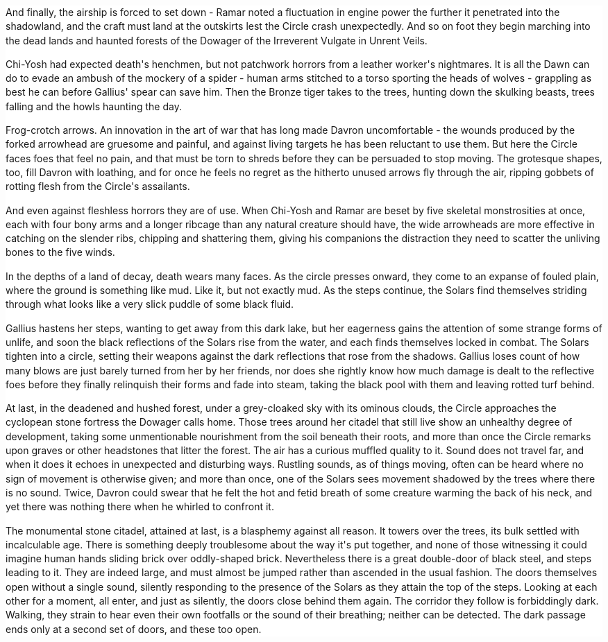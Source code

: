 And finally, the airship is forced to set down - Ramar noted a fluctuation in engine power the further it penetrated into the shadowland, and the craft must land at the outskirts lest the Circle crash unexpectedly. And so on foot they begin marching into the dead lands and haunted forests of the Dowager of the Irreverent Vulgate in Unrent Veils.

Chi-Yosh had expected death's henchmen, but not patchwork horrors from a leather worker's nightmares. It is all the Dawn can do to evade an ambush of the mockery of a spider - human arms stitched to a torso sporting the heads of wolves - grappling as best he can before Gallius' spear can save him. Then the Bronze tiger takes to the trees, hunting down the skulking beasts, trees falling and the howls haunting the day.

Frog-crotch arrows. An innovation in the art of war that has long made Davron uncomfortable - the wounds produced by the forked arrowhead are gruesome and painful, and against living targets he has been reluctant to use them. But here the Circle faces foes that feel no pain, and that must be torn to shreds before they can be persuaded to stop moving. The grotesque shapes, too, fill Davron with loathing, and for once he feels no regret as the hitherto unused arrows fly through the air, ripping gobbets of rotting flesh from the Circle's assailants.

And even against fleshless horrors they are of use. When Chi-Yosh and Ramar are beset by five skeletal monstrosities at once, each with four bony arms and a longer ribcage than any natural creature should have, the wide arrowheads are more effective in catching on the slender ribs, chipping and shattering them, giving his companions the distraction they need to scatter the unliving bones to the five winds.

In the depths of a land of decay, death wears many faces. As the circle presses onward, they come to an expanse of fouled plain, where the ground is something like mud. Like it, but not exactly mud. As the steps continue, the Solars find themselves striding through what looks like a very slick puddle of some black fluid.

Gallius hastens her steps, wanting to get away from this dark lake, but her eagerness gains the attention of some strange forms of unlife, and soon the black reflections of the Solars rise from the water, and each finds themselves locked in combat. The Solars tighten into a circle, setting their weapons against the dark reflections that rose from the shadows. Gallius loses count of how many blows are just barely turned from her by her friends, nor does she rightly know how much damage is dealt to the reflective foes before they finally relinquish their forms and fade into steam, taking the black pool with them and leaving rotted turf behind.

At last, in the deadened and hushed forest, under a grey-cloaked sky with its ominous clouds, the Circle approaches the cyclopean stone fortress the Dowager calls home. Those trees around her citadel that still live show an unhealthy degree of development, taking some unmentionable nourishment from the soil beneath their roots, and more than once the Circle remarks upon graves or other headstones that litter the forest. The air has a curious muffled quality to it. Sound does not travel far, and when it does it echoes in unexpected and disturbing ways. Rustling sounds, as of things moving, often can be heard where no sign of movement is otherwise given; and more than once, one of the Solars sees movement shadowed by the trees where there is no sound. Twice, Davron could swear that he felt the hot and fetid breath of some creature warming the back of his neck, and yet there was nothing there when he whirled to confront it.

The monumental stone citadel, attained at last, is a blasphemy against all reason. It towers over the trees, its bulk settled with incalculable age. There is something deeply troublesome about the way it's put together, and none of those witnessing it could imagine human hands sliding brick over oddly-shaped brick. Nevertheless there is a great double-door of black steel, and steps leading to it. They are indeed large, and must almost be jumped rather than ascended in the usual fashion. The doors themselves open without a single sound, silently responding to the presence of the Solars as they attain the top of the steps. Looking at each other for a moment, all enter, and just as silently, the doors close behind them again. The corridor they follow is forbiddingly dark. Walking, they strain to hear even their own footfalls or the sound of their breathing; neither can be detected. The dark passage ends only at a second set of doors, and these too open.
